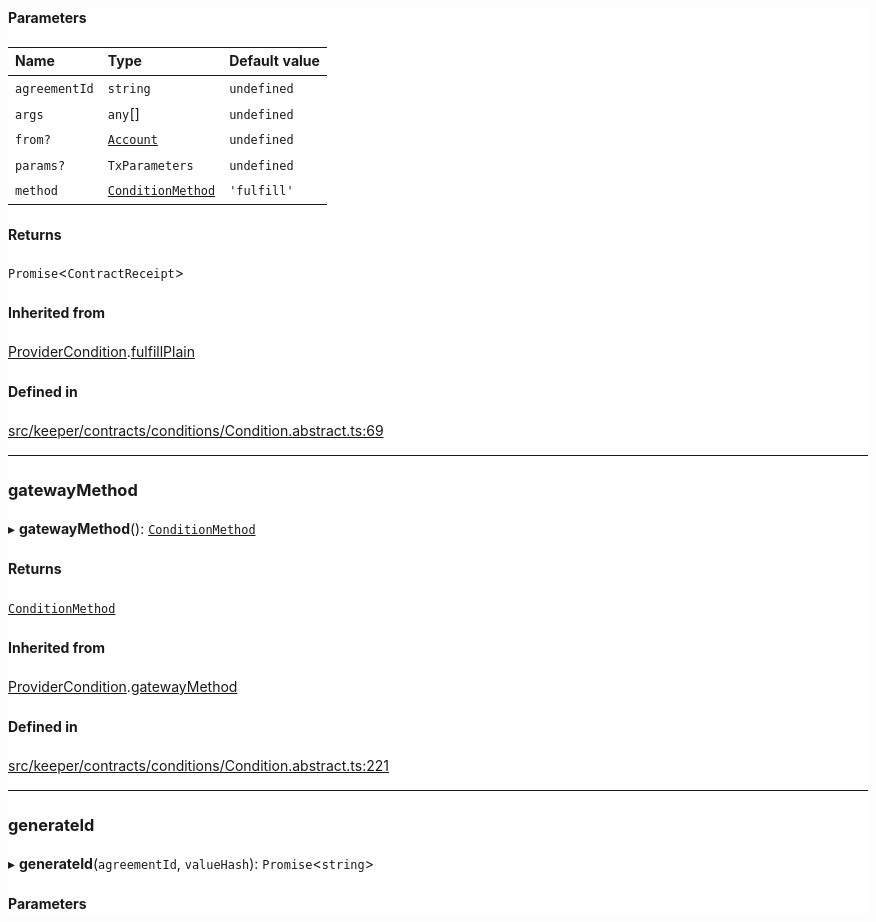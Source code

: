 #### Parameters

| Name | Type | Default value |
| :------ | :------ | :------ |
| `agreementId` | `string` | `undefined` |
| `args` | `any`[] | `undefined` |
| `from?` | [`Account`](Account.md) | `undefined` |
| `params?` | `TxParameters` | `undefined` |
| `method` | [`ConditionMethod`](../modules/conditions.md#conditionmethod) | `'fulfill'` |

#### Returns

`Promise`<`ContractReceipt`\>

#### Inherited from

[ProviderCondition](conditions.ProviderCondition.md).[fulfillPlain](conditions.ProviderCondition.md#fulfillplain)

#### Defined in

[src/keeper/contracts/conditions/Condition.abstract.ts:69](https://github.com/nevermined-io/sdk-js/blob/3db3d52/src/keeper/contracts/conditions/Condition.abstract.ts#L69)

___

### gatewayMethod

▸ **gatewayMethod**(): [`ConditionMethod`](../modules/conditions.md#conditionmethod)

#### Returns

[`ConditionMethod`](../modules/conditions.md#conditionmethod)

#### Inherited from

[ProviderCondition](conditions.ProviderCondition.md).[gatewayMethod](conditions.ProviderCondition.md#gatewaymethod)

#### Defined in

[src/keeper/contracts/conditions/Condition.abstract.ts:221](https://github.com/nevermined-io/sdk-js/blob/3db3d52/src/keeper/contracts/conditions/Condition.abstract.ts#L221)

___

### generateId

▸ **generateId**(`agreementId`, `valueHash`): `Promise`<`string`\>

#### Parameters
